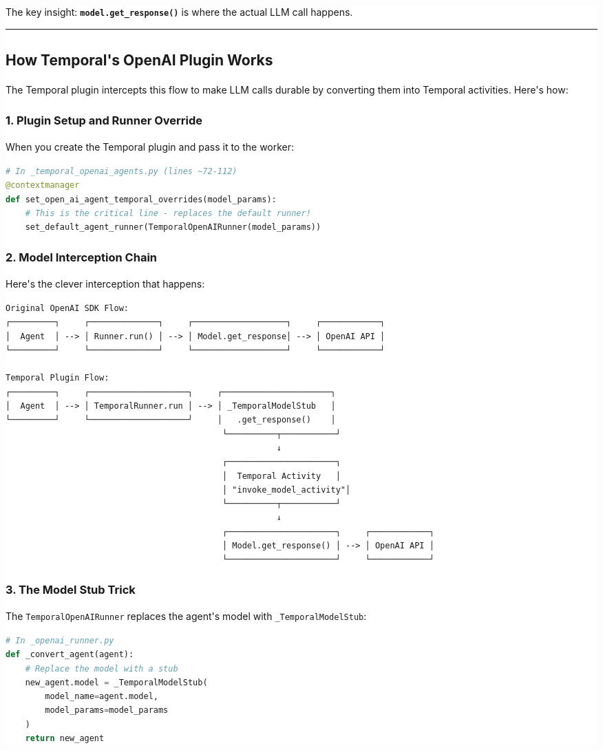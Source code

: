 The key insight: **`model.get_response()`** is where the actual LLM call happens.

---

## How Temporal's OpenAI Plugin Works

The Temporal plugin intercepts this flow to make LLM calls durable by converting them into Temporal activities. Here's how:

### 1. Plugin Setup and Runner Override

When you create the Temporal plugin and pass it to the worker:

```python
# In _temporal_openai_agents.py (lines ~72-112)
@contextmanager
def set_open_ai_agent_temporal_overrides(model_params):
    # This is the critical line - replaces the default runner!
    set_default_agent_runner(TemporalOpenAIRunner(model_params))
```

### 2. Model Interception Chain

Here's the clever interception that happens:

```
Original OpenAI SDK Flow:
┌─────────┐     ┌──────────────┐     ┌───────────────────┐     ┌────────────┐
│  Agent  │ --> │ Runner.run() │ --> │ Model.get_response│ --> │ OpenAI API │
└─────────┘     └──────────────┘     └───────────────────┘     └────────────┘

Temporal Plugin Flow:
┌─────────┐     ┌────────────────────┐     ┌──────────────────────┐
│  Agent  │ --> │ TemporalRunner.run │ --> │ _TemporalModelStub   │
└─────────┘     └────────────────────┘     │   .get_response()    │
                                            └──────────┬───────────┘
                                                       ↓
                                            ┌──────────────────────┐
                                            │  Temporal Activity   │
                                            │ "invoke_model_activity"│
                                            └──────────┬───────────┘
                                                       ↓
                                            ┌──────────────────────┐     ┌────────────┐
                                            │ Model.get_response() │ --> │ OpenAI API │
                                            └──────────────────────┘     └────────────┘
```

### 3. The Model Stub Trick

The `TemporalOpenAIRunner` replaces the agent's model with `_TemporalModelStub`:

```python
# In _openai_runner.py
def _convert_agent(agent):
    # Replace the model with a stub
    new_agent.model = _TemporalModelStub(
        model_name=agent.model,
        model_params=model_params
    )
    return new_agent
```
